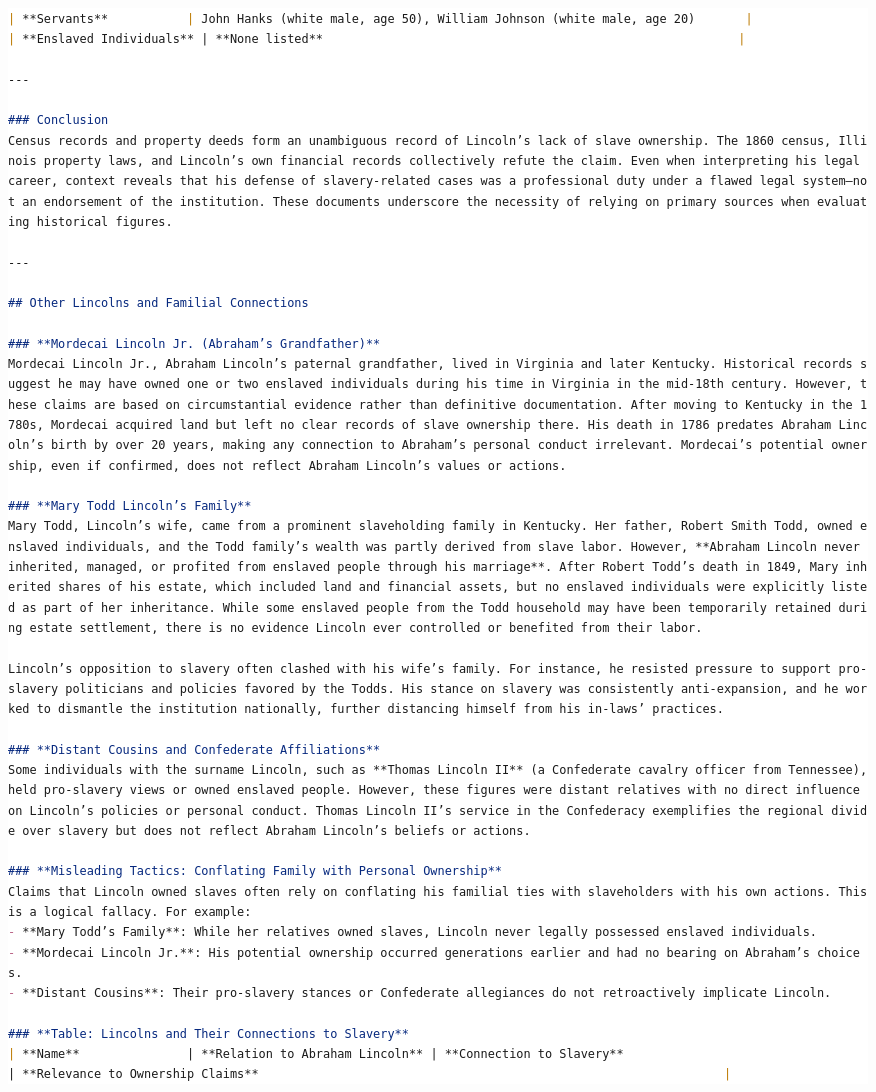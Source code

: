 ```markdown
| **Servants**           | John Hanks (white male, age 50), William Johnson (white male, age 20)       |  
| **Enslaved Individuals** | **None listed**                                                          |  

---

### Conclusion  
Census records and property deeds form an unambiguous record of Lincoln’s lack of slave ownership. The 1860 census, Illinois property laws, and Lincoln’s own financial records collectively refute the claim. Even when interpreting his legal career, context reveals that his defense of slavery-related cases was a professional duty under a flawed legal system—not an endorsement of the institution. These documents underscore the necessity of relying on primary sources when evaluating historical figures.  

---

## Other Lincolns and Familial Connections  

### **Mordecai Lincoln Jr. (Abraham’s Grandfather)**  
Mordecai Lincoln Jr., Abraham Lincoln’s paternal grandfather, lived in Virginia and later Kentucky. Historical records suggest he may have owned one or two enslaved individuals during his time in Virginia in the mid-18th century. However, these claims are based on circumstantial evidence rather than definitive documentation. After moving to Kentucky in the 1780s, Mordecai acquired land but left no clear records of slave ownership there. His death in 1786 predates Abraham Lincoln’s birth by over 20 years, making any connection to Abraham’s personal conduct irrelevant. Mordecai’s potential ownership, even if confirmed, does not reflect Abraham Lincoln’s values or actions.  

### **Mary Todd Lincoln’s Family**  
Mary Todd, Lincoln’s wife, came from a prominent slaveholding family in Kentucky. Her father, Robert Smith Todd, owned enslaved individuals, and the Todd family’s wealth was partly derived from slave labor. However, **Abraham Lincoln never inherited, managed, or profited from enslaved people through his marriage**. After Robert Todd’s death in 1849, Mary inherited shares of his estate, which included land and financial assets, but no enslaved individuals were explicitly listed as part of her inheritance. While some enslaved people from the Todd household may have been temporarily retained during estate settlement, there is no evidence Lincoln ever controlled or benefited from their labor.  

Lincoln’s opposition to slavery often clashed with his wife’s family. For instance, he resisted pressure to support pro-slavery politicians and policies favored by the Todds. His stance on slavery was consistently anti-expansion, and he worked to dismantle the institution nationally, further distancing himself from his in-laws’ practices.  

### **Distant Cousins and Confederate Affiliations**  
Some individuals with the surname Lincoln, such as **Thomas Lincoln II** (a Confederate cavalry officer from Tennessee), held pro-slavery views or owned enslaved people. However, these figures were distant relatives with no direct influence on Lincoln’s policies or personal conduct. Thomas Lincoln II’s service in the Confederacy exemplifies the regional divide over slavery but does not reflect Abraham Lincoln’s beliefs or actions.  

### **Misleading Tactics: Conflating Family with Personal Ownership**  
Claims that Lincoln owned slaves often rely on conflating his familial ties with slaveholders with his own actions. This is a logical fallacy. For example:  
- **Mary Todd’s Family**: While her relatives owned slaves, Lincoln never legally possessed enslaved individuals.  
- **Mordecai Lincoln Jr.**: His potential ownership occurred generations earlier and had no bearing on Abraham’s choices.  
- **Distant Cousins**: Their pro-slavery stances or Confederate allegiances do not retroactively implicate Lincoln.  

### **Table: Lincolns and Their Connections to Slavery**  
| **Name**               | **Relation to Abraham Lincoln** | **Connection to Slavery**                                                                 | **Relevance to Ownership Claims**                                                                 |  
```